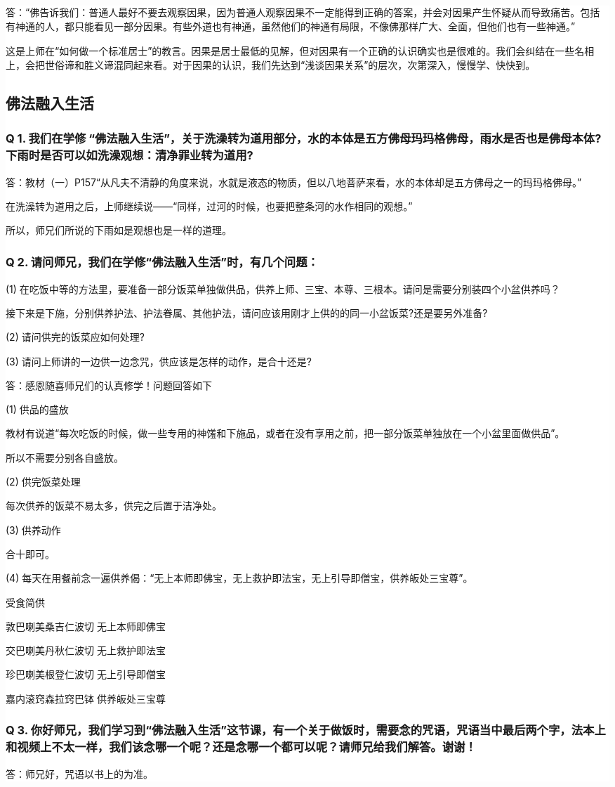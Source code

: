 答：“佛告诉我们：普通人最好不要去观察因果，因为普通人观察因果不一定能得到正确的答案，并会对因果产生怀疑从而导致痛苦。包括有神通的人，都只能看见一部分因果。有些外道也有神通，虽然他们的神通有局限，不像佛那样广大、全面，但他们也有一些神通。”

这是上师在“如何做一个标准居士”的教言。因果是居士最低的见解，但对因果有一个正确的认识确实也是很难的。我们会纠结在一些名相上，会把世俗谛和胜义谛混同起来看。对于因果的认识，我们先达到“浅谈因果关系”的层次，次第深入，慢慢学、快快到。



##  佛法融入生活  

###  Q  1. 我们在学修 “佛法融入生活”，关于洗澡转为道用部分，水的本体是五方佛母玛玛格佛母，雨水是否也是佛母本体?下雨时是否可以如洗澡观想：清净罪业转为道用?

答：教材（一）P157“从凡夫不清静的角度来说，水就是液态的物质，但以八地菩萨来看，水的本体却是五方佛母之一的玛玛格佛母。”

在洗澡转为道用之后，上师继续说——“同样，过河的时候，也要把整条河的水作相同的观想。”

所以，师兄们所说的下雨如是观想也是一样的道理。

###  Q  2. 请问师兄，我们在学修“佛法融入生活”时，有几个问题：

(1) 在吃饭中等的方法里，要准备一部分饭菜单独做供品，供养上师、三宝、本尊、三根本。请问是需要分别装四个小盆供养吗？

接下来是下施，分别供养护法、护法眷属、其他护法，请问应该用刚才上供的的同一小盆饭菜?还是要另外准备?

(2) 请问供完的饭菜应如何处理?

(3) 请问上师讲的一边供一边念咒，供应该是怎样的动作，是合十还是?

答：感恩随喜师兄们的认真修学！问题回答如下

(1) 供品的盛放

教材有说道“每次吃饭的时候，做一些专用的神馐和下施品，或者在没有享用之前，把一部分饭菜单独放在一个小盆里面做供品”。

所以不需要分别各自盛放。

(2) 供完饭菜处理

每次供养的饭菜不易太多，供完之后置于洁净处。

(3) 供养动作

合十即可。

(4) 每天在用餐前念一遍供养偈：“无上本师即佛宝，无上救护即法宝，无上引导即僧宝，供养皈处三宝尊”。

受食简供

敦巴喇美桑吉仁波切    无上本师即佛宝

交巴喇美丹秋仁波切    无上救护即法宝

珍巴喇美根登仁波切    无上引导即僧宝

嘉内滚窍森拉窍巴钵     供养皈处三宝尊

###  Q  3. 你好师兄，我们学习到“佛法融入生活”这节课，有一个关于做饭时，需要念的咒语，咒语当中最后两个字，法本上和视频上不太一样，我们该念哪一个呢？还是念哪一个都可以呢？请师兄给我们解答。谢谢！

答：师兄好，咒语以书上的为准。
